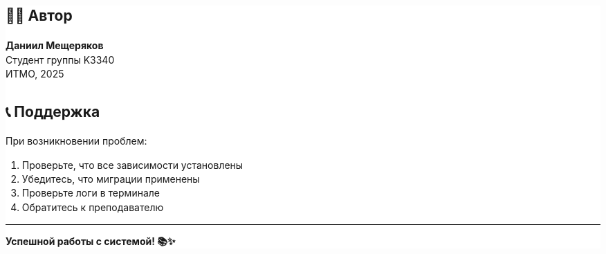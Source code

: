 ## 👨‍💻 Автор

**Даниил Мещеряков**  
Студент группы K3340  
ИТМО, 2025

## 📞 Поддержка

При возникновении проблем:
1. Проверьте, что все зависимости установлены
2. Убедитесь, что миграции применены
3. Проверьте логи в терминале
4. Обратитесь к преподавателю

---

**Успешной работы с системой! 📚✨**


